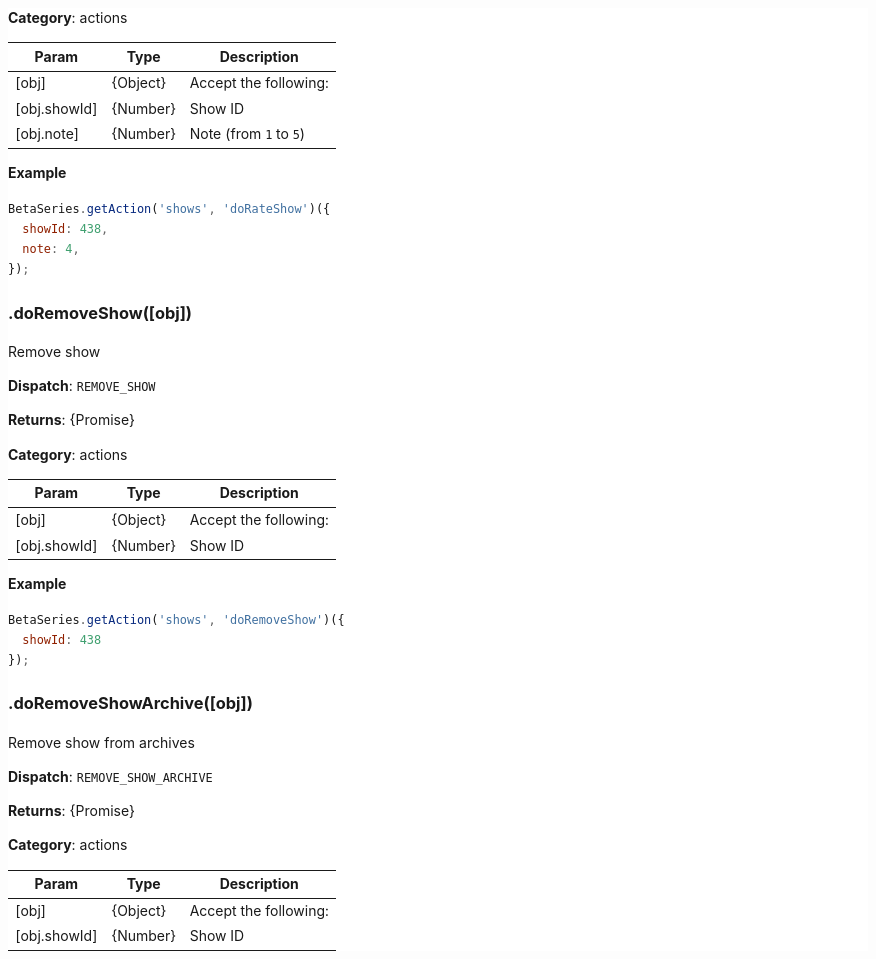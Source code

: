 **Category**: actions  

| Param | Type | Description |
| --- | --- | --- |
| [obj] | {Object} | Accept the following: |
| [obj.showId] | {Number} | Show ID |
| [obj.note] | {Number} | Note (from `1` to `5`) |

**Example**  

```js
BetaSeries.getAction('shows', 'doRateShow')({
  showId: 438,
  note: 4,
});
```

<a name="module_Shows.doRemoveShow"></a>

### .doRemoveShow([obj])

Remove show

**Dispatch**: `REMOVE_SHOW`

**Returns**: {Promise}

**Category**: actions  

| Param | Type | Description |
| --- | --- | --- |
| [obj] | {Object} | Accept the following: |
| [obj.showId] | {Number} | Show ID |

**Example**  

```js
BetaSeries.getAction('shows', 'doRemoveShow')({
  showId: 438
});
```

<a name="module_Shows.doRemoveShowArchive"></a>

### .doRemoveShowArchive([obj])

Remove show from archives

**Dispatch**: `REMOVE_SHOW_ARCHIVE`

**Returns**: {Promise}

**Category**: actions  

| Param | Type | Description |
| --- | --- | --- |
| [obj] | {Object} | Accept the following: |
| [obj.showId] | {Number} | Show ID |

